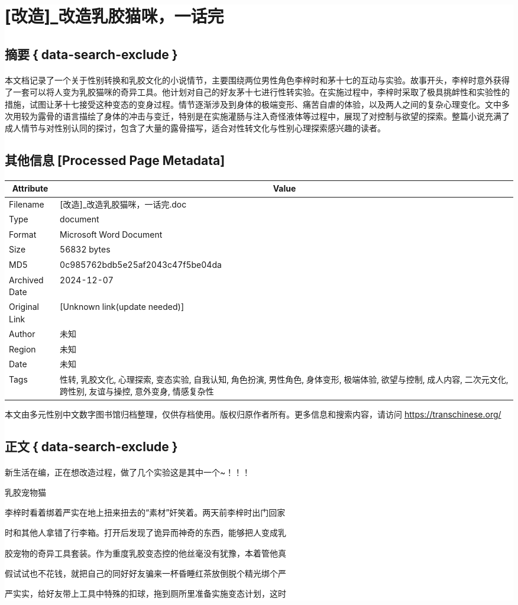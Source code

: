 # [改造]_改造乳胶猫咪，一话完



## 摘要  { data-search-exclude }


本文档记录了一个关于性别转换和乳胶文化的小说情节，主要围绕两位男性角色李梓时和茅十七的互动与实验。故事开头，李梓时意外获得了一套可以将人变为乳胶猫咪的奇异工具。他计划对自己的好友茅十七进行性转实验。在实施过程中，李梓时采取了极具挑衅性和实验性的措施，试图让茅十七接受这种变态的变身过程。情节逐渐涉及到身体的极端变形、痛苦自虐的体验，以及两人之间的复杂心理变化。文中多次用较为露骨的语言描绘了身体的冲击与变迁，特别是在实施灌肠与注入奇怪液体等过程中，展现了对控制与欲望的探索。整篇小说充满了成人情节与对性别认同的探讨，包含了大量的露骨描写，适合对性转文化与性别心理探索感兴趣的读者。



## 其他信息 [Processed Page Metadata]

| Attribute       | Value                                  |
|-----------------|----------------------------------------|
| Filename        | [改造]_改造乳胶猫咪，一话完.doc                             |
| Type            | document                                 |
| Format          | Microsoft Word Document                               |
| Size            | 56832 bytes                           |
| MD5             | 0c985762bdb5e25af2043c47f5be04da                                  |
| Archived Date   | 2024-12-07                             |
| Original Link   | [Unknown link(update needed)]                         |
| Author          | 未知                               |
| Region          | 未知                               |
| Date            | 未知                                 |
| Tags            | 性转, 乳胶文化, 心理探索, 变态实验, 自我认知, 角色扮演, 男性角色, 身体变形, 极端体验, 欲望与控制, 成人内容, 二次元文化, 跨性别, 友谊与操控, 意外变身, 情感复杂性                                 |

本文由多元性别中文数字图书馆归档整理，仅供存档使用。版权归原作者所有。更多信息和搜索内容，请访问 <https://transchinese.org/>


## 正文 { data-search-exclude }


新生活在编，正在想改造过程，做了几个实验这是其中一个~！！！

乳胶宠物猫

李梓时看着绑着严实在地上扭来扭去的“素材”奸笑着。两天前李梓时出门回家

时和其他人拿错了行李箱。打开后发现了诡异而神奇的东西，能够把人变成乳

胶宠物的奇异工具套装。作为重度乳胶变态控的他丝毫没有犹豫，本着管他真

假试试也不花钱，就把自己的同好好友骗来一杯昏睡红茶放倒脱个精光绑个严

严实实，给好友带上工具中特殊的扣球，拖到厕所里准备实施变态计划，这时
